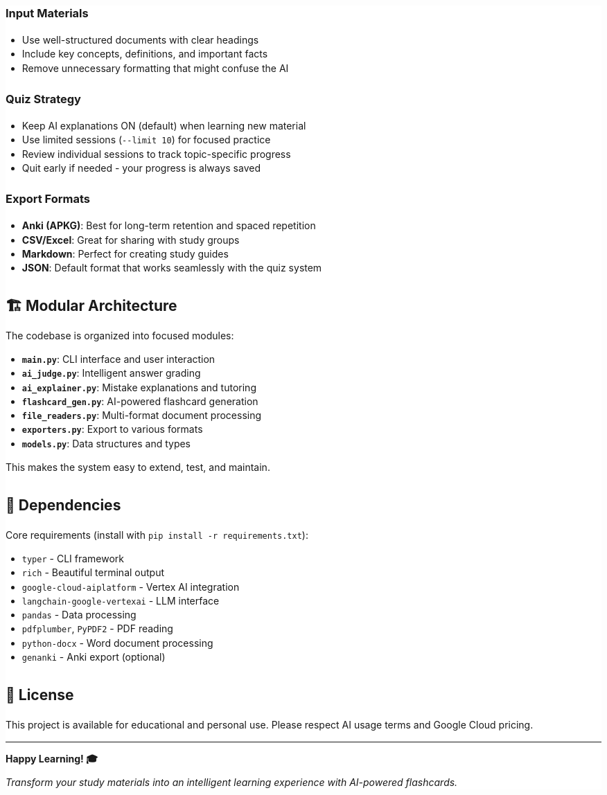 ### Input Materials
- Use well-structured documents with clear headings
- Include key concepts, definitions, and important facts
- Remove unnecessary formatting that might confuse the AI

### Quiz Strategy
- Keep AI explanations ON (default) when learning new material
- Use limited sessions (`--limit 10`) for focused practice
- Review individual sessions to track topic-specific progress
- Quit early if needed - your progress is always saved

### Export Formats
- **Anki (APKG)**: Best for long-term retention and spaced repetition
- **CSV/Excel**: Great for sharing with study groups
- **Markdown**: Perfect for creating study guides
- **JSON**: Default format that works seamlessly with the quiz system

## 🏗️ Modular Architecture

The codebase is organized into focused modules:

- **`main.py`**: CLI interface and user interaction
- **`ai_judge.py`**: Intelligent answer grading
- **`ai_explainer.py`**: Mistake explanations and tutoring
- **`flashcard_gen.py`**: AI-powered flashcard generation
- **`file_readers.py`**: Multi-format document processing
- **`exporters.py`**: Export to various formats
- **`models.py`**: Data structures and types

This makes the system easy to extend, test, and maintain.

## 📝 Dependencies

Core requirements (install with `pip install -r requirements.txt`):
- `typer` - CLI framework
- `rich` - Beautiful terminal output
- `google-cloud-aiplatform` - Vertex AI integration
- `langchain-google-vertexai` - LLM interface
- `pandas` - Data processing
- `pdfplumber`, `PyPDF2` - PDF reading
- `python-docx` - Word document processing
- `genanki` - Anki export (optional)

## 📝 License

This project is available for educational and personal use. Please respect AI usage terms and Google Cloud pricing.

---

**Happy Learning! 🎓**

*Transform your study materials into an intelligent learning experience with AI-powered flashcards.*